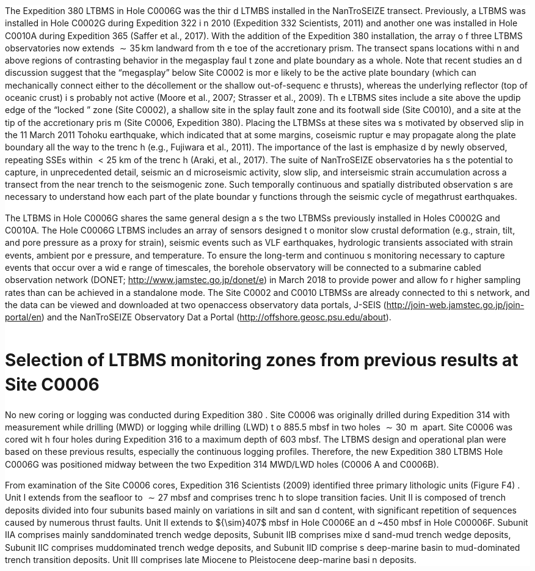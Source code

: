 The Expedition 380 LTBMS in Hole C0006G was the thir d LTMBS  installed  in  the  NanTroSEIZE  transect.  Previously,   a LTBMS was installed in Hole C0002G during Expedition 322 i n 2010 (Expedition 332 Scientists, 2011) and another one was installed in Hole C0010A during Expedition 365 (Saffer et al., 2017). With the addition of the Expedition 380 installation, the array o f three LTBMS observatories now extends ${\sim}35\,\mathrm{km}$ landward from th e toe of the accretionary prism. The transect spans locations withi n and above regions of contrasting behavior in the megasplay faul t zone and plate boundary as a whole. Note that recent studies an d discussion suggest that the “megasplay” below Site C0002 is mor e likely to be the active plate boundary (which can mechanically connect either to the décollement or the shallow out-of-sequenc e thrusts), whereas the underlying reflector (top of oceanic crust) i s probably not active (Moore et al., 2007; Strasser et al., 2009). Th e LTBMS sites include a site above the updip edge of the “locked ” zone (Site C0002), a shallow site in the splay fault zone and its footwall side (Site C0010), and a site at the tip of the accretionary pris m (Site C0006, Expedition 380). Placing the LTBMSs at these sites wa s motivated by observed slip in the 11 March 2011 Tohoku earthquake, which indicated that at some margins, coseismic ruptur e may propagate along the plate boundary all the way to the trenc h (e.g., Fujiwara et al., 2011). The importance of the last is emphasize d by newly observed, repeating SSEs within ${<}25\ \mathrm{km}$ of the trenc h (Araki, et al., 2017). The suite of NanTroSEIZE observatories ha s the potential to capture, in unprecedented detail, seismic an d microseismic activity, slow slip, and interseismic strain accumulation across a transect from the near trench to the seismogenic zone. Such temporally continuous and spatially distributed observation s are necessary to understand how each part of the plate boundar y functions through the seismic cycle of megathrust earthquakes.  

The LTBMS in Hole C0006G shares the same general design a s the two LTBMSs previously installed in Holes C0002G and C0010A. The Hole C0006G LTBMS includes an array of sensors designed t o monitor slow crustal deformation (e.g., strain, tilt, and pore pressure as a proxy for strain), seismic events such as VLF earthquakes, hydrologic transients associated with strain events, ambient por e pressure, and temperature. To ensure the long-term and continuou s monitoring necessary to capture events that occur over a wid e range of timescales, the borehole observatory will be connected to  a submarine cabled observation network (DONET; http://www.jamstec.go.jp/donet/e) in March 2018 to provide power and allow fo r higher sampling rates than can be achieved in a standalone mode. The Site C0002 and C0010 LTBMSs are already connected to thi s network, and the data can be viewed and downloaded at two openaccess observatory data portals, J-SEIS (http://join-web.jamstec.go.jp/join-portal/en) and the NanTroSEIZE Observatory Dat a Portal (http://offshore.geosc.psu.edu/about).  

# Selection of LTBMS monitoring zones from previous results at Site C0006  

No new coring or logging was conducted during Expedition 380 . Site C0006 was originally drilled during Expedition 314 with measurement while drilling (MWD) or logging while drilling (LWD) t o 885.5 mbsf in two holes ${\sim}30\,\mathrm{~m~}$ apart. Site C0006 was cored wit h four holes during Expedition 316 to a maximum depth of 603 mbsf. The LTBMS design and operational plan were based on these previous results, especially the continuous logging profiles. Therefore, the new Expedition 380 LTBMS Hole C0006G was positioned midway between the two Expedition 314 MWD/LWD holes (C0006 A and C0006B).  

From examination of the Site C0006 cores, Expedition 316 Scientists (2009) identified three primary lithologic units (Figure F4) . Unit I extends from the seafloor to ${\sim}27$ mbsf and comprises trenc h to slope transition facies. Unit II is composed of trench deposits divided into four subunits based mainly on variations in silt and san d content, with significant repetition of sequences caused by numerous thrust faults. Unit II extends to ${\sim}407\$ mbsf in Hole C0006E an d \~450 mbsf in Hole C00006F. Subunit IIA comprises mainly sanddominated trench wedge deposits, Subunit IIB comprises mixe d sand-mud trench wedge deposits, Subunit IIC comprises muddominated trench wedge deposits, and Subunit IID comprise s deep-marine basin to mud-dominated trench transition deposits. Unit III comprises late Miocene to Pleistocene deep-marine basi n deposits.  
